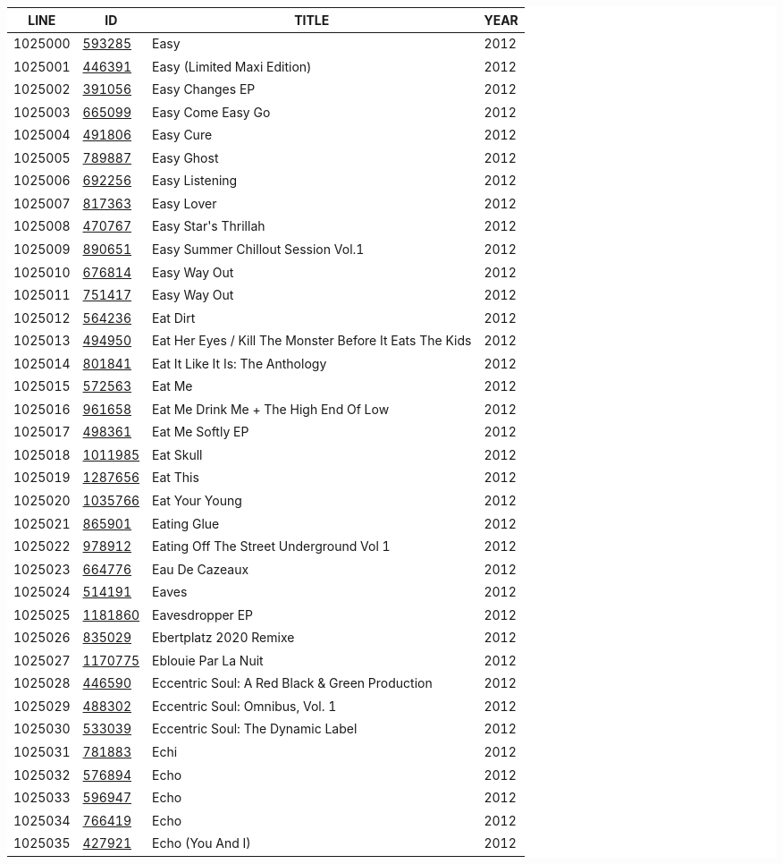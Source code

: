 | LINE   | ID   | TITLE  | YEAR  |
| ------ | ---- | ------ | ----- |
| 1025000 | [593285](https://www.discogs.com/master/593285) | Easy | 2012 |
| 1025001 | [446391](https://www.discogs.com/master/446391) | Easy (Limited Maxi Edition) | 2012 |
| 1025002 | [391056](https://www.discogs.com/master/391056) | Easy Changes EP | 2012 |
| 1025003 | [665099](https://www.discogs.com/master/665099) | Easy Come Easy Go | 2012 |
| 1025004 | [491806](https://www.discogs.com/master/491806) | Easy Cure | 2012 |
| 1025005 | [789887](https://www.discogs.com/master/789887) | Easy Ghost | 2012 |
| 1025006 | [692256](https://www.discogs.com/master/692256) | Easy Listening | 2012 |
| 1025007 | [817363](https://www.discogs.com/master/817363) | Easy Lover | 2012 |
| 1025008 | [470767](https://www.discogs.com/master/470767) | Easy Star's Thrillah | 2012 |
| 1025009 | [890651](https://www.discogs.com/master/890651) | Easy Summer Chillout Session Vol.1 | 2012 |
| 1025010 | [676814](https://www.discogs.com/master/676814) | Easy Way Out | 2012 |
| 1025011 | [751417](https://www.discogs.com/master/751417) | Easy Way Out | 2012 |
| 1025012 | [564236](https://www.discogs.com/master/564236) | Eat Dirt | 2012 |
| 1025013 | [494950](https://www.discogs.com/master/494950) | Eat Her Eyes / Kill The Monster Before It Eats The Kids | 2012 |
| 1025014 | [801841](https://www.discogs.com/master/801841) | Eat It Like It Is: The Anthology | 2012 |
| 1025015 | [572563](https://www.discogs.com/master/572563) | Eat Me | 2012 |
| 1025016 | [961658](https://www.discogs.com/master/961658) | Eat Me Drink Me + The High End Of Low | 2012 |
| 1025017 | [498361](https://www.discogs.com/master/498361) | Eat Me Softly EP | 2012 |
| 1025018 | [1011985](https://www.discogs.com/master/1011985) | Eat Skull | 2012 |
| 1025019 | [1287656](https://www.discogs.com/master/1287656) | Eat This | 2012 |
| 1025020 | [1035766](https://www.discogs.com/master/1035766) | Eat Your Young | 2012 |
| 1025021 | [865901](https://www.discogs.com/master/865901) | Eating Glue | 2012 |
| 1025022 | [978912](https://www.discogs.com/master/978912) | Eating Off The Street Underground Vol 1 | 2012 |
| 1025023 | [664776](https://www.discogs.com/master/664776) | Eau De Cazeaux | 2012 |
| 1025024 | [514191](https://www.discogs.com/master/514191) | Eaves | 2012 |
| 1025025 | [1181860](https://www.discogs.com/master/1181860) | Eavesdropper EP | 2012 |
| 1025026 | [835029](https://www.discogs.com/master/835029) | Ebertplatz 2020 Remixe | 2012 |
| 1025027 | [1170775](https://www.discogs.com/master/1170775) | Eblouie Par La Nuit | 2012 |
| 1025028 | [446590](https://www.discogs.com/master/446590) | Eccentric Soul: A Red Black & Green Production | 2012 |
| 1025029 | [488302](https://www.discogs.com/master/488302) | Eccentric Soul: Omnibus, Vol. 1 | 2012 |
| 1025030 | [533039](https://www.discogs.com/master/533039) | Eccentric Soul: The Dynamic Label | 2012 |
| 1025031 | [781883](https://www.discogs.com/master/781883) | Echi | 2012 |
| 1025032 | [576894](https://www.discogs.com/master/576894) | Echo | 2012 |
| 1025033 | [596947](https://www.discogs.com/master/596947) | Echo | 2012 |
| 1025034 | [766419](https://www.discogs.com/master/766419) | Echo | 2012 |
| 1025035 | [427921](https://www.discogs.com/master/427921) | Echo (You And I) | 2012 |